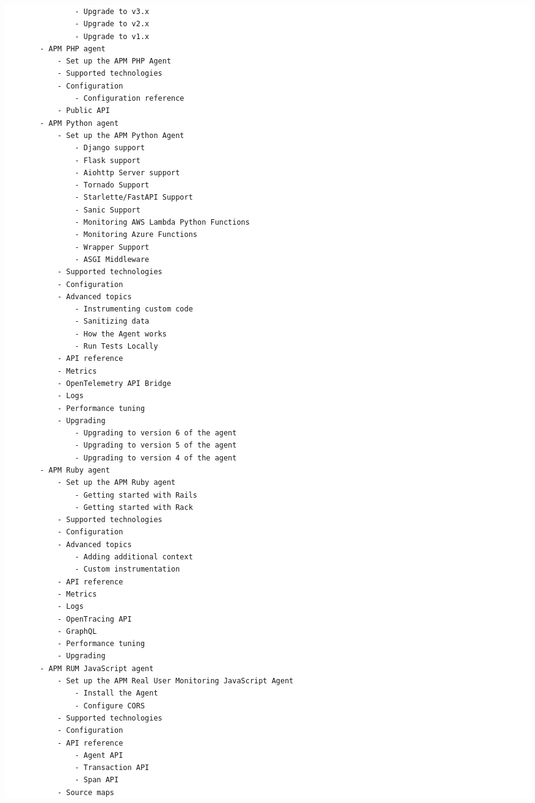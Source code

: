                     - Upgrade to v3.x
                    - Upgrade to v2.x
                    - Upgrade to v1.x
            - APM PHP agent
                - Set up the APM PHP Agent
                - Supported technologies
                - Configuration
                    - Configuration reference
                - Public API
            - APM Python agent
                - Set up the APM Python Agent
                    - Django support
                    - Flask support
                    - Aiohttp Server support
                    - Tornado Support
                    - Starlette/FastAPI Support
                    - Sanic Support
                    - Monitoring AWS Lambda Python Functions
                    - Monitoring Azure Functions
                    - Wrapper Support
                    - ASGI Middleware
                - Supported technologies
                - Configuration
                - Advanced topics
                    - Instrumenting custom code
                    - Sanitizing data
                    - How the Agent works
                    - Run Tests Locally
                - API reference
                - Metrics
                - OpenTelemetry API Bridge
                - Logs
                - Performance tuning
                - Upgrading
                    - Upgrading to version 6 of the agent
                    - Upgrading to version 5 of the agent
                    - Upgrading to version 4 of the agent
            - APM Ruby agent
                - Set up the APM Ruby agent
                    - Getting started with Rails
                    - Getting started with Rack
                - Supported technologies
                - Configuration
                - Advanced topics
                    - Adding additional context
                    - Custom instrumentation
                - API reference
                - Metrics
                - Logs
                - OpenTracing API
                - GraphQL
                - Performance tuning
                - Upgrading
            - APM RUM JavaScript agent
                - Set up the APM Real User Monitoring JavaScript Agent
                    - Install the Agent
                    - Configure CORS
                - Supported technologies
                - Configuration
                - API reference
                    - Agent API
                    - Transaction API
                    - Span API
                - Source maps
